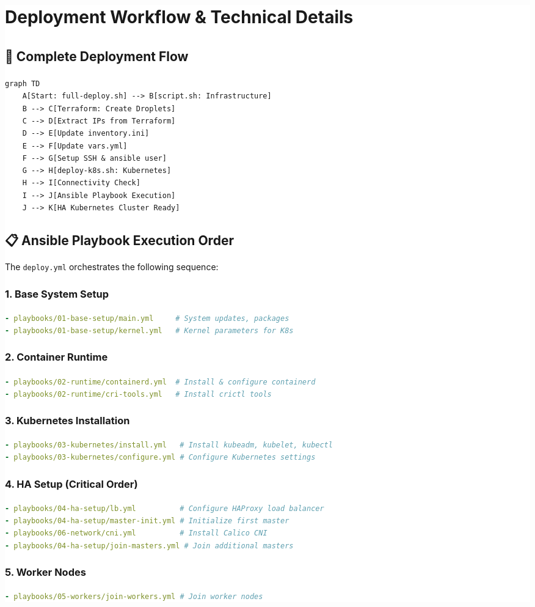 # Deployment Workflow & Technical Details

## 🔄 Complete Deployment Flow

```mermaid
graph TD
    A[Start: full-deploy.sh] --> B[script.sh: Infrastructure]
    B --> C[Terraform: Create Droplets]
    C --> D[Extract IPs from Terraform]
    D --> E[Update inventory.ini]
    E --> F[Update vars.yml]
    F --> G[Setup SSH & ansible user]
    G --> H[deploy-k8s.sh: Kubernetes]
    H --> I[Connectivity Check]
    I --> J[Ansible Playbook Execution]
    J --> K[HA Kubernetes Cluster Ready]
```

## 📋 Ansible Playbook Execution Order

The `deploy.yml` orchestrates the following sequence:

### 1. Base System Setup
```yaml
- playbooks/01-base-setup/main.yml     # System updates, packages
- playbooks/01-base-setup/kernel.yml   # Kernel parameters for K8s
```

### 2. Container Runtime
```yaml  
- playbooks/02-runtime/containerd.yml  # Install & configure containerd
- playbooks/02-runtime/cri-tools.yml   # Install crictl tools
```

### 3. Kubernetes Installation
```yaml
- playbooks/03-kubernetes/install.yml   # Install kubeadm, kubelet, kubectl
- playbooks/03-kubernetes/configure.yml # Configure Kubernetes settings
```

### 4. HA Setup (Critical Order)
```yaml
- playbooks/04-ha-setup/lb.yml          # Configure HAProxy load balancer
- playbooks/04-ha-setup/master-init.yml # Initialize first master
- playbooks/06-network/cni.yml          # Install Calico CNI
- playbooks/04-ha-setup/join-masters.yml # Join additional masters
```

### 5. Worker Nodes
```yaml
- playbooks/05-workers/join-workers.yml # Join worker nodes
```
